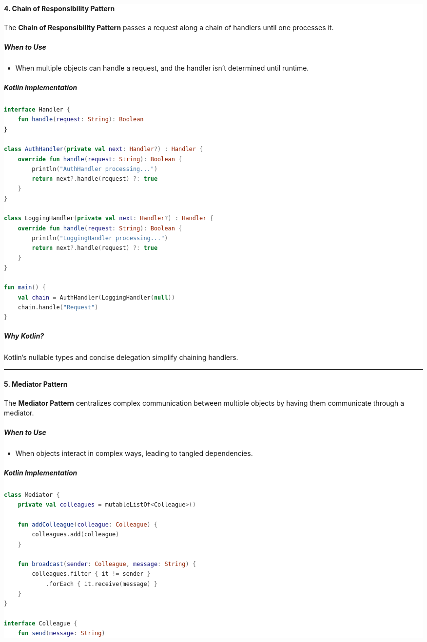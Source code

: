 
#### **4. Chain of Responsibility Pattern**

The **Chain of Responsibility Pattern** passes a request along a chain of handlers until one processes it.

##### **When to Use**
- When multiple objects can handle a request, and the handler isn’t determined until runtime.

##### **Kotlin Implementation**

```kotlin
interface Handler {
    fun handle(request: String): Boolean
}

class AuthHandler(private val next: Handler?) : Handler {
    override fun handle(request: String): Boolean {
        println("AuthHandler processing...")
        return next?.handle(request) ?: true
    }
}

class LoggingHandler(private val next: Handler?) : Handler {
    override fun handle(request: String): Boolean {
        println("LoggingHandler processing...")
        return next?.handle(request) ?: true
    }
}

fun main() {
    val chain = AuthHandler(LoggingHandler(null))
    chain.handle("Request")
}
```

##### **Why Kotlin?**
Kotlin’s nullable types and concise delegation simplify chaining handlers.

---

#### **5. Mediator Pattern**

The **Mediator Pattern** centralizes complex communication between multiple objects by having them communicate through a mediator.

##### **When to Use**
- When objects interact in complex ways, leading to tangled dependencies.

##### **Kotlin Implementation**

```kotlin
class Mediator {
    private val colleagues = mutableListOf<Colleague>()

    fun addColleague(colleague: Colleague) {
        colleagues.add(colleague)
    }

    fun broadcast(sender: Colleague, message: String) {
        colleagues.filter { it != sender }
            .forEach { it.receive(message) }
    }
}

interface Colleague {
    fun send(message: String)
```